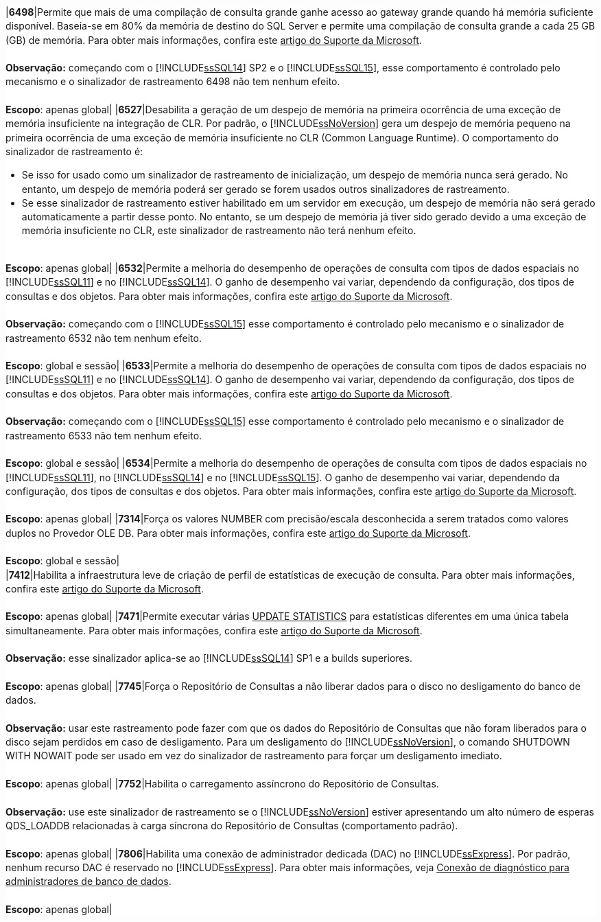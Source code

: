 |**6498**|Permite que mais de uma compilação de consulta grande ganhe acesso ao gateway grande quando há memória suficiente disponível. Baseia-se em 80% da memória de destino do SQL Server e permite uma compilação de consulta grande a cada 25 GB (GB) de memória. Para obter mais informações, confira este [artigo do Suporte da Microsoft](http://support.microsoft.com/kb/3024815).<br /><br />**Observação:** começando com o [!INCLUDE[ssSQL14](../../includes/sssql14-md.md)] SP2 e o [!INCLUDE[ssSQL15](../../includes/sssql15-md.md)], esse comportamento é controlado pelo mecanismo e o sinalizador de rastreamento 6498 não tem nenhum efeito.<br /><br />**Escopo**: apenas global|
|**6527**|Desabilita a geração de um despejo de memória na primeira ocorrência de uma exceção de memória insuficiente na integração de CLR. Por padrão, o [!INCLUDE[ssNoVersion](../../includes/ssnoversion-md.md)] gera um despejo de memória pequeno na primeira ocorrência de uma exceção de memória insuficiente no CLR (Common Language Runtime). O comportamento do sinalizador de rastreamento é:<br /><ul><li>Se isso for usado como um sinalizador de rastreamento de inicialização, um despejo de memória nunca será gerado. No entanto, um despejo de memória poderá ser gerado se forem usados outros sinalizadores de rastreamento. <li>Se esse sinalizador de rastreamento estiver habilitado em um servidor em execução, um despejo de memória não será gerado automaticamente a partir desse ponto. No entanto, se um despejo de memória já tiver sido gerado devido a uma exceção de memória insuficiente no CLR, este sinalizador de rastreamento não terá nenhum efeito.</li></ul><br />**Escopo**: apenas global|
|**6532**|Permite a melhoria do desempenho de operações de consulta com tipos de dados espaciais no [!INCLUDE[ssSQL11](../../includes/sssql11-md.md)] e no [!INCLUDE[ssSQL14](../../includes/sssql14-md.md)]. O ganho de desempenho vai variar, dependendo da configuração, dos tipos de consultas e dos objetos. Para obter mais informações, confira este [artigo do Suporte da Microsoft](http://support.microsoft.com/kb/3107399).<br /><br />**Observação:** começando com o [!INCLUDE[ssSQL15](../../includes/sssql15-md.md)] esse comportamento é controlado pelo mecanismo e o sinalizador de rastreamento 6532 não tem nenhum efeito.<br /><br />**Escopo**: global e sessão|
|**6533**|Permite a melhoria do desempenho de operações de consulta com tipos de dados espaciais no [!INCLUDE[ssSQL11](../../includes/sssql11-md.md)] e no [!INCLUDE[ssSQL14](../../includes/sssql14-md.md)]. O ganho de desempenho vai variar, dependendo da configuração, dos tipos de consultas e dos objetos. Para obter mais informações, confira este [artigo do Suporte da Microsoft](http://support.microsoft.com/kb/3107399).<br /><br />**Observação:** começando com o [!INCLUDE[ssSQL15](../../includes/sssql15-md.md)] esse comportamento é controlado pelo mecanismo e o sinalizador de rastreamento 6533 não tem nenhum efeito.<br /><br />**Escopo**: global e sessão| 
|**6534**|Permite a melhoria do desempenho de operações de consulta com tipos de dados espaciais no [!INCLUDE[ssSQL11](../../includes/sssql11-md.md)], no [!INCLUDE[ssSQL14](../../includes/sssql14-md.md)] e no [!INCLUDE[ssSQL15](../../includes/sssql15-md.md)]. O ganho de desempenho vai variar, dependendo da configuração, dos tipos de consultas e dos objetos. Para obter mais informações, confira este [artigo do Suporte da Microsoft](http://support.microsoft.com/kb/3107399).<br /><br />**Escopo**: apenas global|
|**7314**|Força os valores NUMBER com precisão/escala desconhecida a serem tratados como valores duplos no Provedor OLE DB. Para obter mais informações, confira este [artigo do Suporte da Microsoft](http://support.microsoft.com/kb/3051993).<br /><br />**Escopo**: global e sessão|  
|**7412**|Habilita a infraestrutura leve de criação de perfil de estatísticas de execução de consulta. Para obter mais informações, confira este [artigo do Suporte da Microsoft](http://support.microsoft.com/kb/3170113).<br /><br />**Escopo**: apenas global|
|**7471**|Permite executar várias [UPDATE STATISTICS](../../t-sql/statements/update-statistics-transact-sql.md) para estatísticas diferentes em uma única tabela simultaneamente. Para obter mais informações, confira este [artigo do Suporte da Microsoft](http://support.microsoft.com/kb/3156157).<br /><br />**Observação:** esse sinalizador aplica-se ao [!INCLUDE[ssSQL14](../../includes/sssql14-md.md)] SP1 e a builds superiores.<br /><br />**Escopo**: apenas global|
|**7745**|Força o Repositório de Consultas a não liberar dados para o disco no desligamento do banco de dados.<br /><br />**Observação:** usar este rastreamento pode fazer com que os dados do Repositório de Consultas que não foram liberados para o disco sejam perdidos em caso de desligamento. Para um desligamento do [!INCLUDE[ssNoVersion](../../includes/ssnoversion-md.md)], o comando SHUTDOWN WITH NOWAIT pode ser usado em vez do sinalizador de rastreamento para forçar um desligamento imediato.<br /><br />**Escopo**: apenas global|
|**7752**|Habilita o carregamento assíncrono do Repositório de Consultas.<br /><br />**Observação:** use este sinalizador de rastreamento se o [!INCLUDE[ssNoVersion](../../includes/ssNoVersion-md.md)] estiver apresentando um alto número de esperas QDS_LOADDB relacionadas à carga síncrona do Repositório de Consultas (comportamento padrão).<br /><br />**Escopo**: apenas global|
|**7806**|Habilita uma conexão de administrador dedicada (DAC) no [!INCLUDE[ssExpress](../../includes/ssexpress-md.md)]. Por padrão, nenhum recurso DAC é reservado no [!INCLUDE[ssExpress](../../includes/ssexpress-md.md)]. Para obter mais informações, veja [Conexão de diagnóstico para administradores de banco de dados](../../database-engine/configure-windows/diagnostic-connection-for-database-administrators.md).<br /><br />**Escopo**: apenas global|  